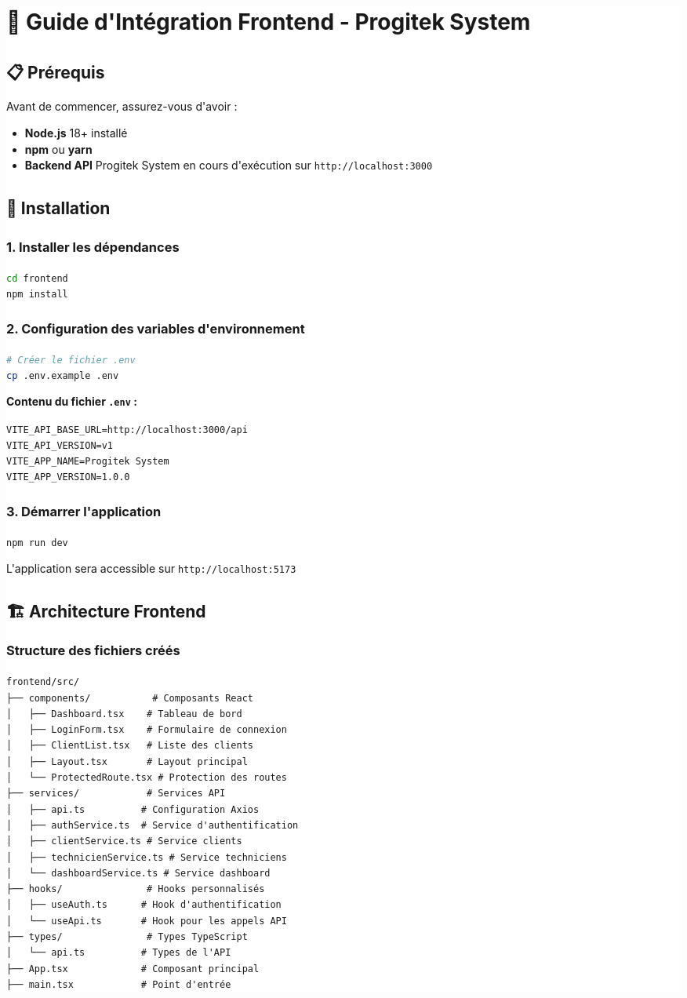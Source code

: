 # 🚀 Guide d'Intégration Frontend - Progitek System

## 📋 Prérequis

Avant de commencer, assurez-vous d'avoir :
- **Node.js** 18+ installé
- **npm** ou **yarn**
- **Backend API** Progitek System en cours d'exécution sur `http://localhost:3000`

## 🔧 Installation

### 1. Installer les dépendances
```bash
cd frontend
npm install
```

### 2. Configuration des variables d'environnement
```bash
# Créer le fichier .env
cp .env.example .env
```

**Contenu du fichier `.env` :**
```env
VITE_API_BASE_URL=http://localhost:3000/api
VITE_API_VERSION=v1
VITE_APP_NAME=Progitek System
VITE_APP_VERSION=1.0.0
```

### 3. Démarrer l'application
```bash
npm run dev
```

L'application sera accessible sur `http://localhost:5173`

## 🏗️ Architecture Frontend

### Structure des fichiers créés
```
frontend/src/
├── components/           # Composants React
│   ├── Dashboard.tsx    # Tableau de bord
│   ├── LoginForm.tsx    # Formulaire de connexion
│   ├── ClientList.tsx   # Liste des clients
│   ├── Layout.tsx       # Layout principal
│   └── ProtectedRoute.tsx # Protection des routes
├── services/            # Services API
│   ├── api.ts          # Configuration Axios
│   ├── authService.ts  # Service d'authentification
│   ├── clientService.ts # Service clients
│   ├── technicienService.ts # Service techniciens
│   └── dashboardService.ts # Service dashboard
├── hooks/               # Hooks personnalisés
│   ├── useAuth.ts      # Hook d'authentification
│   └── useApi.ts       # Hook pour les appels API
├── types/               # Types TypeScript
│   └── api.ts          # Types de l'API
├── App.tsx             # Composant principal
├── main.tsx            # Point d'entrée
```